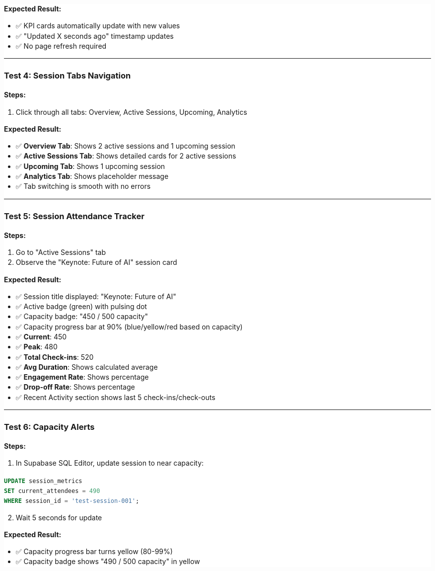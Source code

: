 **Expected Result:**
- ✅ KPI cards automatically update with new values
- ✅ "Updated X seconds ago" timestamp updates
- ✅ No page refresh required

---

### **Test 4: Session Tabs Navigation**

**Steps:**
1. Click through all tabs: Overview, Active Sessions, Upcoming, Analytics

**Expected Result:**
- ✅ **Overview Tab**: Shows 2 active sessions and 1 upcoming session
- ✅ **Active Sessions Tab**: Shows detailed cards for 2 active sessions
- ✅ **Upcoming Tab**: Shows 1 upcoming session
- ✅ **Analytics Tab**: Shows placeholder message
- ✅ Tab switching is smooth with no errors

---

### **Test 5: Session Attendance Tracker**

**Steps:**
1. Go to "Active Sessions" tab
2. Observe the "Keynote: Future of AI" session card

**Expected Result:**
- ✅ Session title displayed: "Keynote: Future of AI"
- ✅ Active badge (green) with pulsing dot
- ✅ Capacity badge: "450 / 500 capacity"
- ✅ Capacity progress bar at 90% (blue/yellow/red based on capacity)
- ✅ **Current**: 450
- ✅ **Peak**: 480
- ✅ **Total Check-ins**: 520
- ✅ **Avg Duration**: Shows calculated average
- ✅ **Engagement Rate**: Shows percentage
- ✅ **Drop-off Rate**: Shows percentage
- ✅ Recent Activity section shows last 5 check-ins/check-outs

---

### **Test 6: Capacity Alerts**

**Steps:**
1. In Supabase SQL Editor, update session to near capacity:
```sql
UPDATE session_metrics
SET current_attendees = 490
WHERE session_id = 'test-session-001';
```
2. Wait 5 seconds for update

**Expected Result:**
- ✅ Capacity progress bar turns yellow (80-99%)
- ✅ Capacity badge shows "490 / 500 capacity" in yellow
